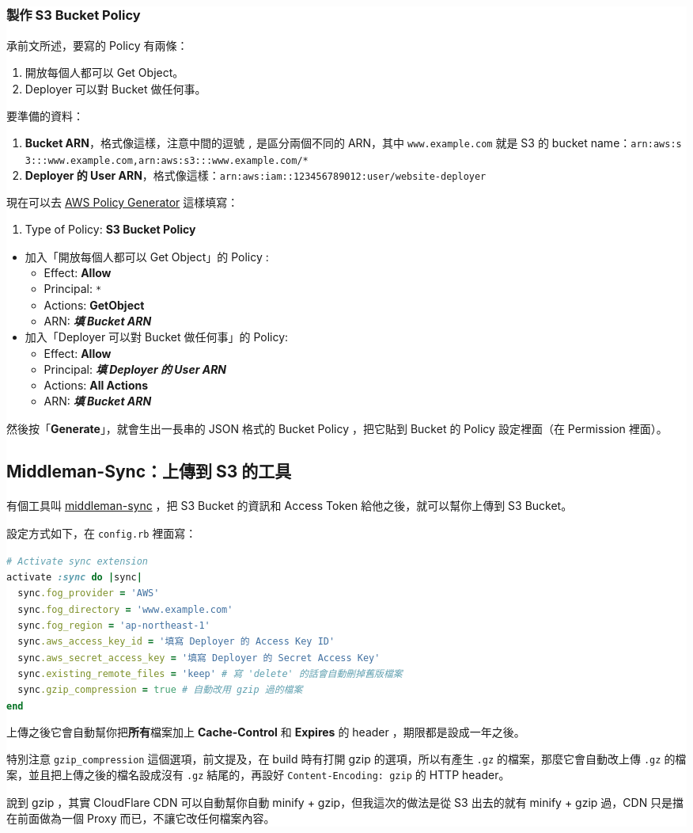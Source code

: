 ### 製作 S3 Bucket Policy

承前文所述，要寫的 Policy 有兩條：

1. 開放每個人都可以 Get Object。
2. Deployer 可以對 Bucket 做任何事。

要準備的資料：

1. **Bucket ARN**，格式像這樣，注意中間的逗號 `,` 是區分兩個不同的 ARN，其中 `www.example.com` 就是 S3 的 bucket name：`arn:aws:s3:::www.example.com,arn:aws:s3:::www.example.com/*`
2. **Deployer 的 User ARN**，格式像這樣：`arn:aws:iam::123456789012:user/website-deployer`

現在可以去 [AWS Policy Generator](http://awspolicygen.s3.amazonaws.com/policygen.html) 這樣填寫：

1. Type of Policy: **S3 Bucket Policy**
* 加入「開放每個人都可以 Get Object」的 Policy :
    * Effect: **Allow**
    * Principal: `*`
    * Actions: **GetObject**
    * ARN: ***填 Bucket ARN***
* 加入「Deployer 可以對 Bucket 做任何事」的 Policy:
    * Effect: **Allow**
    * Principal: ***填 Deployer 的 User ARN***
    * Actions: **All Actions**
    * ARN: ***填 Bucket ARN***

然後按「**Generate**」，就會生出一長串的 JSON 格式的 Bucket Policy ，把它貼到 Bucket 的 Policy 設定裡面（在 Permission 裡面）。

## Middleman-Sync：上傳到 S3 的工具

有個工具叫 [middleman-sync](https://github.com/karlfreeman/middleman-sync) ，把 S3 Bucket 的資訊和 Access Token 給他之後，就可以幫你上傳到 S3 Bucket。

設定方式如下，在 `config.rb` 裡面寫：

```ruby
# Activate sync extension
activate :sync do |sync|
  sync.fog_provider = 'AWS'
  sync.fog_directory = 'www.example.com'
  sync.fog_region = 'ap-northeast-1'
  sync.aws_access_key_id = '填寫 Deployer 的 Access Key ID'
  sync.aws_secret_access_key = '填寫 Deployer 的 Secret Access Key'
  sync.existing_remote_files = 'keep' # 寫 'delete' 的話會自動刪掉舊版檔案
  sync.gzip_compression = true # 自動改用 gzip 過的檔案
end
```

上傳之後它會自動幫你把**所有**檔案加上 **Cache-Control** 和 **Expires** 的 header ，期限都是設成一年之後。

特別注意 `gzip_compression` 這個選項，前文提及，在 build 時有打開 gzip 的選項，所以有產生 `.gz` 的檔案，那麼它會自動改上傳 `.gz` 的檔案，並且把上傳之後的檔名設成沒有 `.gz` 結尾的，再設好 `Content-Encoding: gzip` 的 HTTP header。

說到 gzip ，其實 CloudFlare CDN 可以自動幫你自動 minify + gzip，但我這次的做法是從 S3 出去的就有 minify + gzip 過，CDN 只是擋在前面做為一個 Proxy 而已，不讓它改任何檔案內容。
